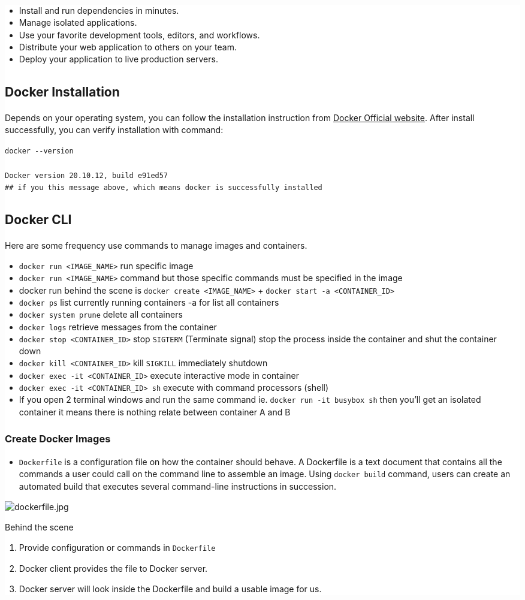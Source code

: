 - Install and run dependencies in minutes.
- Manage isolated applications.
- Use your favorite development tools, editors, and workflows.
- Distribute your web application to others on your team.
- Deploy your application to live production servers.

## Docker Installation

Depends on your operating system, you can follow the installation instruction from [Docker Official website](https://docs.docker.com/get-docker/). After install successfully, you can verify installation with command:

```shell
docker --version

Docker version 20.10.12, build e91ed57
## if you this message above, which means docker is successfully installed
```

## Docker CLI

Here are some frequency use commands to manage images and containers.

- `docker run <IMAGE_NAME>` run specific image
- `docker run <IMAGE_NAME>` command but those specific commands must be specified in the image
- docker run behind the scene is `docker create <IMAGE_NAME>` + `docker start -a <CONTAINER_ID>`
- `docker ps` list currently running containers -a for list all containers
- `docker system prune` delete all containers
- `docker logs` retrieve messages from the container
- `docker stop <CONTAINER_ID>` stop `SIGTERM` (Terminate signal) stop the process inside the container and shut the container down
- `docker kill <CONTAINER_ID>` kill `SIGKILL` immediately shutdown
- `docker exec -it <CONTAINER_ID>` execute interactive mode in container
- `docker exec -it <CONTAINER_ID> sh` execute with command processors (shell)
- If you open 2 terminal windows and run the same command ie. `docker run -it busybox sh`  then you’ll get an isolated container it means there is nothing relate between container A and B

### Create Docker Images

- `Dockerfile` is a configuration file on how the container should behave. A Dockerfile is a text document that contains all the commands a user could call on the command line to assemble an image. Using `docker build` command, users can create an automated build that executes several command-line instructions in succession.
    
![dockerfile.jpg](dockerfile.jpg)
    

Behind the scene

1.	Provide configuration or commands in `Dockerfile`

2.	Docker client provides the file to Docker server.

3.	Docker server will look inside the Dockerfile and build a usable image for us.
